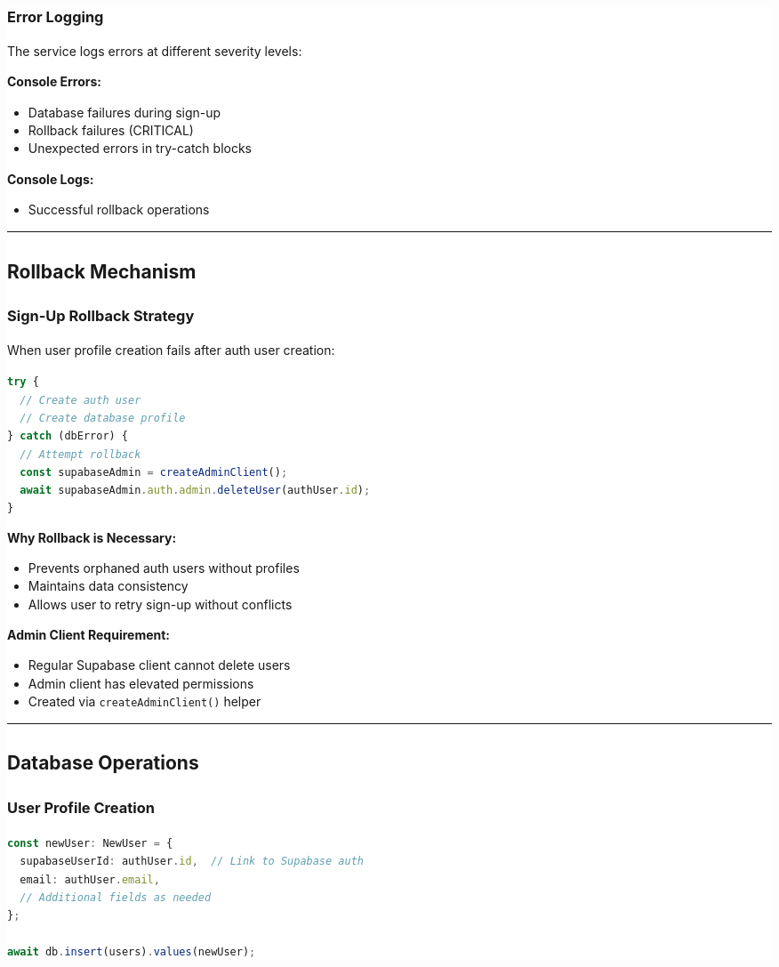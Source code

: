 ### Error Logging

The service logs errors at different severity levels:

**Console Errors:**
- Database failures during sign-up
- Rollback failures (CRITICAL)
- Unexpected errors in try-catch blocks

**Console Logs:**
- Successful rollback operations

---

## Rollback Mechanism

### Sign-Up Rollback Strategy

When user profile creation fails after auth user creation:

```typescript
try {
  // Create auth user
  // Create database profile
} catch (dbError) {
  // Attempt rollback
  const supabaseAdmin = createAdminClient();
  await supabaseAdmin.auth.admin.deleteUser(authUser.id);
}
```

**Why Rollback is Necessary:**
- Prevents orphaned auth users without profiles
- Maintains data consistency
- Allows user to retry sign-up without conflicts

**Admin Client Requirement:**
- Regular Supabase client cannot delete users
- Admin client has elevated permissions
- Created via `createAdminClient()` helper

---

## Database Operations

### User Profile Creation

```typescript
const newUser: NewUser = {
  supabaseUserId: authUser.id,  // Link to Supabase auth
  email: authUser.email,
  // Additional fields as needed
};

await db.insert(users).values(newUser);
```
